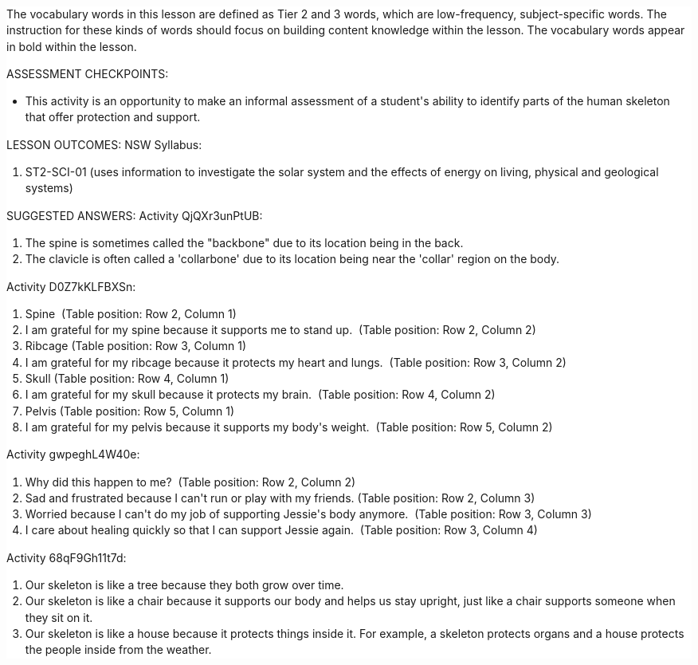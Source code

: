 The vocabulary words in this lesson are defined as Tier 2 and 3 words, which are
low-frequency, subject-specific words. The instruction for these kinds of words
should focus on building content knowledge within the lesson. The vocabulary
words appear in bold within the lesson.

ASSESSMENT CHECKPOINTS:
- This activity is an opportunity to make an informal assessment of a student's
ability to identify parts of the human skeleton that offer protection and
support.

LESSON OUTCOMES:
NSW Syllabus:
1. ST2-SCI-01 (uses information to investigate the solar system and the effects of energy on living, physical and geological systems)

SUGGESTED ANSWERS:
Activity QjQXr3unPtUB:
  1. The spine is sometimes called the "backbone" due to its location being in the
back.
  2. The clavicle is often called a 'collarbone' due to its location being near the
'collar' region on the body.

Activity D0Z7kKLFBXSn:
  1. Spine 
     (Table position: Row 2, Column 1)
  2. I am grateful for my spine because it supports me to stand up. 
     (Table position: Row 2, Column 2)
  3. Ribcage
     (Table position: Row 3, Column 1)
  4. I am grateful for my ribcage because it protects my heart and lungs. 
     (Table position: Row 3, Column 2)
  5. Skull
     (Table position: Row 4, Column 1)
  6. I am grateful for my skull because it protects my brain. 
     (Table position: Row 4, Column 2)
  7. Pelvis
     (Table position: Row 5, Column 1)
  8. I am grateful for my pelvis because it supports my body's weight. 
     (Table position: Row 5, Column 2)

Activity gwpeghL4W40e:
  1. Why did this happen to me? 
     (Table position: Row 2, Column 2)
  2. Sad and frustrated because I can't run or play with my friends.
     (Table position: Row 2, Column 3)
  3. Worried because I can't do my job of supporting Jessie's body anymore. 
     (Table position: Row 3, Column 3)
  4. I care about healing quickly so that I can support Jessie again. 
     (Table position: Row 3, Column 4)

Activity 68qF9Gh11t7d:
  1. Our skeleton is like a tree because they both grow over time.
  2. Our skeleton is like a chair because it supports our body and helps us stay
upright, just like a chair supports someone when they sit on it.
  3. Our skeleton is like a house because it protects things inside it. For example,
a skeleton protects organs and a house protects the people inside from the
weather.

